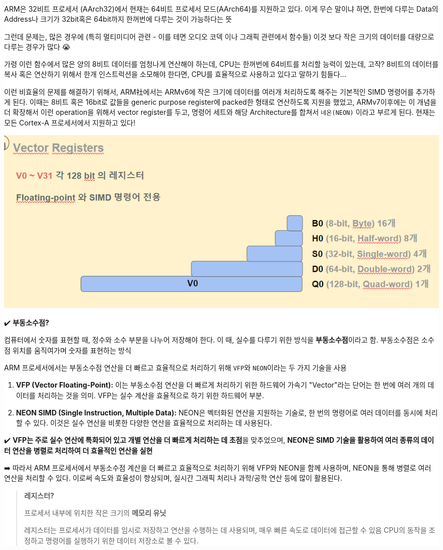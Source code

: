 ARM은 32비트 프로세서 (AArch32)에서 현재는 64비트 프로세서 모드(AArch64)를 지원하고 있다. 이게 무슨 말이냐 하면, 한번에 다루는 Data의 Address나 크기가 32bit혹은 64bit까지 한꺼번에 다루는 것이 가능하다는 뜻

그런데 문제는, 많은 경우에 (특히 멀티미디어 관련 - 이를 테면 오디오 코덱 이나 그래픽 관련에서 함수들) 이것 보다 작은 크기의 데이터를 대량으로 다루는 경우가 많다 😭

가령 이런 함수에서 많은 양의 8비트 데이터를 엄청나게 연산해야 하는데, CPU는 한꺼번에 64비트를 처리할 능력이 있는데, 고작? 8비트의 데이터를 복사 혹은 연산하기 위해서 한개 인스트럭션을 소모해야 한다면, CPU를 효율적으로 사용하고 있다고 말하기 힘들다...

이런 비효율의 문제를 해결하기 위해서, ARM社에서는 ARMv6에 작은 크기에 데이터를 여러개 처리하도록 해주는 기본적인 SIMD 명령어를 추가하게 된다. 이때는 8비트 혹은 16bit로 값들을 generic purpose register에 packed한 형태로 연산하도록 지원을 했었고, ARMv7이후에는 이 개념을 더 확장해서 이런 operation을 위해서 vector register를 두고, 명령어 세트와 해당 Architecture를 합쳐서 `네온(NEON)` 이라고 부르게 된다. 현재는 모든 Cortex-A 프로세서에서 지원하고 있다!

![](assets/2023-09-05-16-47-42-image.png)

✔️ **부동소수점?**

컴퓨터에서 숫자를 표현할 때, 정수와 소수 부분을 나누어 저장해야 한다. 이 때, 실수를 다루기 위한 방식을 **부동소수점**이라고 함. 부동소수점은 소수점 위치를 움직여가며 숫자를 표현하는 방식

ARM 프로세서에서는 부동소수점 연산을 더 빠르고 효율적으로 처리하기 위해 `VFP`와 `NEON`이라는 두 가지 기술을 사용

1. **VFP (Vector Floating-Point):** 이는 부동소수점 연산을 더 빠르게 처리하기 위한 하드웨어 가속기 "Vector"라는 단어는 한 번에 여러 개의 데이터를 처리하는 것을 의미. VFP는 실수 계산을 효율적으로 하기 위한 하드웨어 부분.

2. **NEON SIMD (Single Instruction, Multiple Data):** NEON은 벡터화된 연산을 지원하는 기술로, 한 번의 명령어로 여러 데이터를 동시에 처리할 수 있다. 이것은 실수 연산을 비롯한 다양한 연산을 효율적으로 처리하는 데 사용된다.

✔️ **VFP는 주로 실수 연산에 특화되어 있고 개별 연산을 더 빠르게 처리하는 데 초점**을 맞추었으며, **NEON은 SIMD 기술을 활용하여 여러 종류의 데이터 연산을 병렬로 처리하여 더 효율적인 연산을 실현**

➡️ 따라서 ARM 프로세서에서 부동소수점 계산을 더 빠르고 효율적으로 처리하기 위해 VFP와 NEON을 함께 사용하며, NEON을 통해 병렬로 여러 연산을 처리할 수 있다. 이로써 속도와 효율성이 향상되며, 실시간 그래픽 처리나 과학/공학 연산 등에 많이 활용된다.

> **레지스터?**
> 
> 프로세서 내부에 위치한 작은 크기의 **메모리 유닛**
> 
> 레지스터는 프로세서가 데이터를 임시로 저장하고 연산을 수행하는 데 사용되며, 매우 빠른 속도로 데이터에 접근할 수 있음 CPU의 동작을 조정하고 명령어를 실행하기 위한 데이터 저장소로 볼 수 있다.

